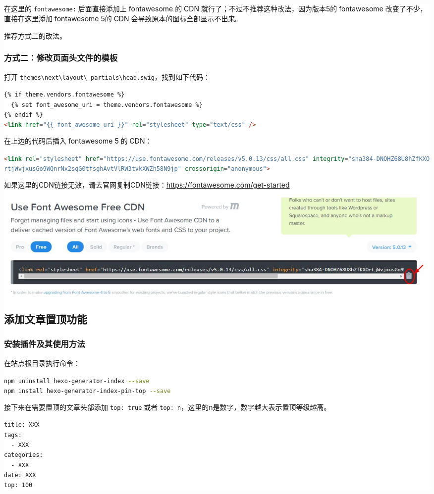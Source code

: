 在这里的 `fontawesome:` 后面直接添加上 fontawesome 的 CDN 就行了；不过不推荐这种改法，因为版本5的 fontawesome 改变了不少，直接在这里添加 fontawesome 5的 CDN 会导致原本的图标全部显示不出来。

推荐方式二的改法。

### 方式二：修改页面头文件的模板

打开 `themes\next\layout\_partials\head.swig`，找到如下代码：

```html
{% if theme.vendors.fontawesome %}
  {% set font_awesome_uri = theme.vendors.fontawesome %}
{% endif %}
<link href="{{ font_awesome_uri }}" rel="stylesheet" type="text/css" />
```

在上边的代码后插入 fontawesome 5 的 CDN：
```html
<link rel="stylesheet" href="https://use.fontawesome.com/releases/v5.0.13/css/all.css" integrity="sha384-DNOHZ68U8hZfKXOrtjWvjxusGo9WQnrNx2sqG0tfsghAvtVlRW3tvkXWZh58N9jp" crossorigin="anonymous">
```

如果这里的CDN链接无效，请去官网复制CDN链接：https://fontawesome.com/get-started

![fontawesome-CDN](/images/posts/next/fontawesome-CDN.jpg)

## 添加文章置顶功能

### 安装插件及其使用方法

在站点根目录执行命令：

```bash
npm uninstall hexo-generator-index --save
npm install hexo-generator-index-pin-top --save
```

接下来在需要置顶的文章头部添加 `top: true` 或者 `top: n`，这里的n是数字，数字越大表示置顶等级越高。

```html
title: XXX
tags:
  - XXX
categories:
  - XXX
date: XXX
top: 100
```
